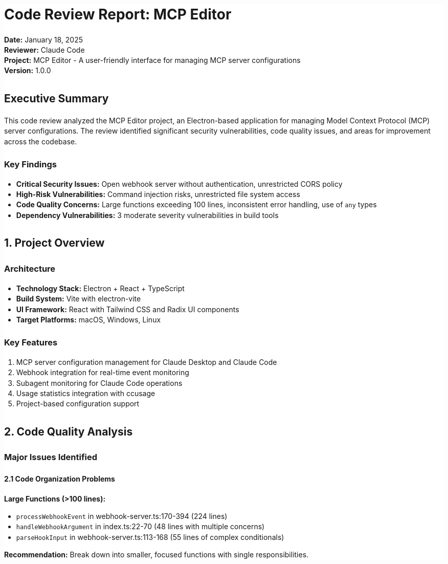 # Code Review Report: MCP Editor

**Date:** January 18, 2025  
**Reviewer:** Claude Code  
**Project:** MCP Editor - A user-friendly interface for managing MCP server configurations  
**Version:** 1.0.0  

## Executive Summary

This code review analyzed the MCP Editor project, an Electron-based application for managing Model Context Protocol (MCP) server configurations. The review identified significant security vulnerabilities, code quality issues, and areas for improvement across the codebase.

### Key Findings
- **Critical Security Issues:** Open webhook server without authentication, unrestricted CORS policy
- **High-Risk Vulnerabilities:** Command injection risks, unrestricted file system access
- **Code Quality Concerns:** Large functions exceeding 100 lines, inconsistent error handling, use of `any` types
- **Dependency Vulnerabilities:** 3 moderate severity vulnerabilities in build tools

## 1. Project Overview

### Architecture
- **Technology Stack:** Electron + React + TypeScript
- **Build System:** Vite with electron-vite
- **UI Framework:** React with Tailwind CSS and Radix UI components
- **Target Platforms:** macOS, Windows, Linux

### Key Features
1. MCP server configuration management for Claude Desktop and Claude Code
2. Webhook integration for real-time event monitoring
3. Subagent monitoring for Claude Code operations
4. Usage statistics integration with ccusage
5. Project-based configuration support

## 2. Code Quality Analysis

### Major Issues Identified

#### 2.1 Code Organization Problems

**Large Functions (>100 lines):**
- `processWebhookEvent` in webhook-server.ts:170-394 (224 lines)
- `handleWebhookArgument` in index.ts:22-70 (48 lines with multiple concerns)
- `parseHookInput` in webhook-server.ts:113-168 (55 lines of complex conditionals)

**Recommendation:** Break down into smaller, focused functions with single responsibilities.

